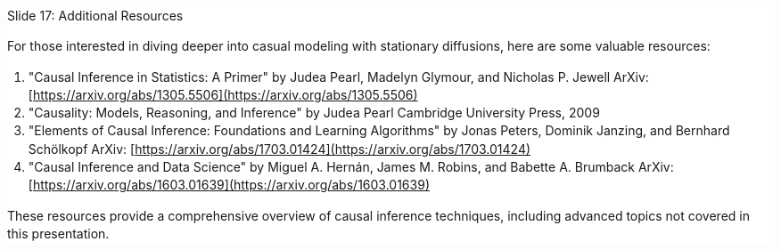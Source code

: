 Slide 17: Additional Resources

For those interested in diving deeper into casual modeling with stationary diffusions, here are some valuable resources:

1. "Causal Inference in Statistics: A Primer" by Judea Pearl, Madelyn Glymour, and Nicholas P. Jewell ArXiv: [https://arxiv.org/abs/1305.5506](https://arxiv.org/abs/1305.5506)
2. "Causality: Models, Reasoning, and Inference" by Judea Pearl Cambridge University Press, 2009
3. "Elements of Causal Inference: Foundations and Learning Algorithms" by Jonas Peters, Dominik Janzing, and Bernhard Schölkopf ArXiv: [https://arxiv.org/abs/1703.01424](https://arxiv.org/abs/1703.01424)
4. "Causal Inference and Data Science" by Miguel A. Hernán, James M. Robins, and Babette A. Brumback ArXiv: [https://arxiv.org/abs/1603.01639](https://arxiv.org/abs/1603.01639)

These resources provide a comprehensive overview of causal inference techniques, including advanced topics not covered in this presentation.

